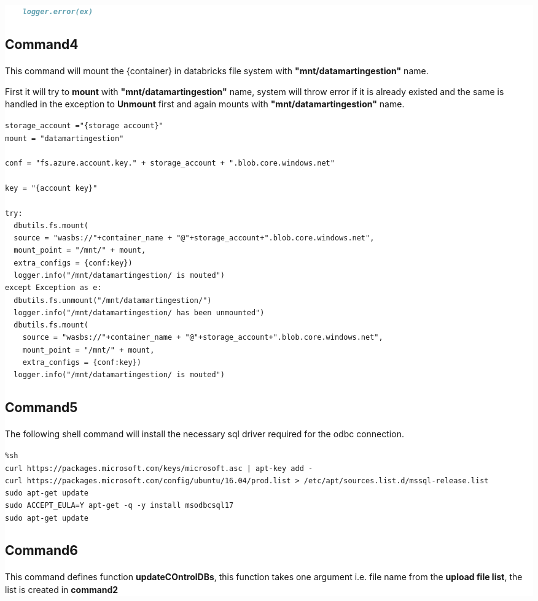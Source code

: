 ```markdown
    logger.error(ex)
```

## Command4

This command will mount the {container} in databricks file system with **"mnt/datamartingestion"** name. 

First it will try to **mount** with **"mnt/datamartingestion"** name, system will throw error if it is already existed and the same is handled in the exception to **Unmount** first and again mounts with **"mnt/datamartingestion"** name.


```markdown
storage_account ="{storage account}"
mount = "datamartingestion"

conf = "fs.azure.account.key." + storage_account + ".blob.core.windows.net"

key = "{account key}"

try:
  dbutils.fs.mount(
  source = "wasbs://"+container_name + "@"+storage_account+".blob.core.windows.net",
  mount_point = "/mnt/" + mount,
  extra_configs = {conf:key})
  logger.info("/mnt/datamartingestion/ is mouted")
except Exception as e:
  dbutils.fs.unmount("/mnt/datamartingestion/")
  logger.info("/mnt/datamartingestion/ has been unmounted")
  dbutils.fs.mount(
    source = "wasbs://"+container_name + "@"+storage_account+".blob.core.windows.net",
    mount_point = "/mnt/" + mount,
    extra_configs = {conf:key})
  logger.info("/mnt/datamartingestion/ is mouted")
```

## Command5

The following shell  command will install the necessary sql driver required for the odbc connection. 

```markdown
%sh
curl https://packages.microsoft.com/keys/microsoft.asc | apt-key add -
curl https://packages.microsoft.com/config/ubuntu/16.04/prod.list > /etc/apt/sources.list.d/mssql-release.list
sudo apt-get update
sudo ACCEPT_EULA=Y apt-get -q -y install msodbcsql17
sudo apt-get update
```

## Command6
This command defines function **updateCOntrolDBs**, this function takes one argument i.e. file name from the **upload file list**, the list is created in **command2**
